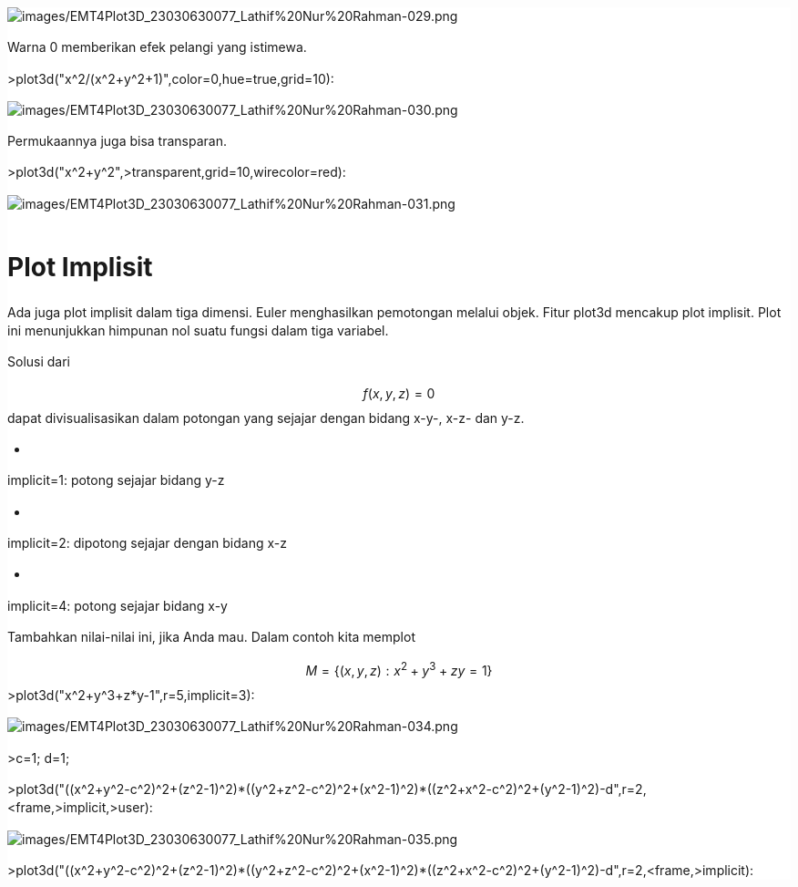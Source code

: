 
![images/EMT4Plot3D_23030630077_Lathif%20Nur%20Rahman-029.png](images/EMT4Plot3D_23030630077_Lathif%20Nur%20Rahman-029.png)

Warna 0 memberikan efek pelangi yang istimewa.


\>plot3d("x^2/(x^2+y^2+1)",color=0,hue=true,grid=10):


![images/EMT4Plot3D_23030630077_Lathif%20Nur%20Rahman-030.png](images/EMT4Plot3D_23030630077_Lathif%20Nur%20Rahman-030.png)

Permukaannya juga bisa transparan.


\>plot3d("x^2+y^2",\>transparent,grid=10,wirecolor=red):


![images/EMT4Plot3D_23030630077_Lathif%20Nur%20Rahman-031.png](images/EMT4Plot3D_23030630077_Lathif%20Nur%20Rahman-031.png)

# Plot Implisit

Ada juga plot implisit dalam tiga dimensi. Euler menghasilkan
pemotongan melalui objek. Fitur plot3d mencakup plot implisit. Plot
ini menunjukkan himpunan nol suatu fungsi dalam tiga variabel.


Solusi dari


$$f(x,y,z) = 0$$dapat divisualisasikan dalam potongan yang sejajar dengan bidang x-y-,
x-z- dan y-z.


* 
implicit=1: potong sejajar bidang y-z

* 
implicit=2: dipotong sejajar dengan bidang x-z

* 
implicit=4: potong sejajar bidang x-y


Tambahkan nilai-nilai ini, jika Anda mau. Dalam contoh kita memplot


$$M = \{ (x,y,z) : x^2+y^3+zy=1 \}$$\>plot3d("x^2+y^3+z\*y-1",r=5,implicit=3):


![images/EMT4Plot3D_23030630077_Lathif%20Nur%20Rahman-034.png](images/EMT4Plot3D_23030630077_Lathif%20Nur%20Rahman-034.png)

\>c=1; d=1;

\>plot3d("((x^2+y^2-c^2)^2+(z^2-1)^2)\*((y^2+z^2-c^2)^2+(x^2-1)^2)\*((z^2+x^2-c^2)^2+(y^2-1)^2)-d",r=2,<frame,\>implicit,\>user): 


![images/EMT4Plot3D_23030630077_Lathif%20Nur%20Rahman-035.png](images/EMT4Plot3D_23030630077_Lathif%20Nur%20Rahman-035.png)

\>plot3d("((x^2+y^2-c^2)^2+(z^2-1)^2)\*((y^2+z^2-c^2)^2+(x^2-1)^2)\*((z^2+x^2-c^2)^2+(y^2-1)^2)-d",r=2,<frame,\>implicit):
